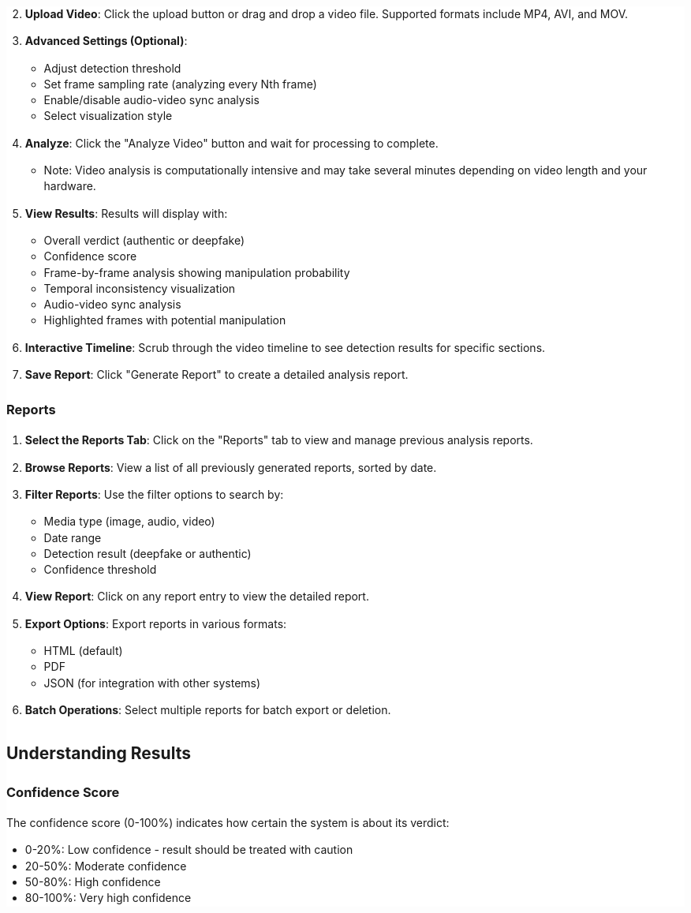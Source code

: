 2. **Upload Video**: Click the upload button or drag and drop a video file. Supported formats include MP4, AVI, and MOV.

3. **Advanced Settings (Optional)**:
   - Adjust detection threshold
   - Set frame sampling rate (analyzing every Nth frame)
   - Enable/disable audio-video sync analysis
   - Select visualization style

4. **Analyze**: Click the "Analyze Video" button and wait for processing to complete.
   - Note: Video analysis is computationally intensive and may take several minutes depending on video length and your hardware.

5. **View Results**: Results will display with:
   - Overall verdict (authentic or deepfake)
   - Confidence score
   - Frame-by-frame analysis showing manipulation probability
   - Temporal inconsistency visualization
   - Audio-video sync analysis
   - Highlighted frames with potential manipulation

6. **Interactive Timeline**: Scrub through the video timeline to see detection results for specific sections.

7. **Save Report**: Click "Generate Report" to create a detailed analysis report.

### Reports

1. **Select the Reports Tab**: Click on the "Reports" tab to view and manage previous analysis reports.

2. **Browse Reports**: View a list of all previously generated reports, sorted by date.

3. **Filter Reports**: Use the filter options to search by:
   - Media type (image, audio, video)
   - Date range
   - Detection result (deepfake or authentic)
   - Confidence threshold

4. **View Report**: Click on any report entry to view the detailed report.

5. **Export Options**: Export reports in various formats:
   - HTML (default)
   - PDF
   - JSON (for integration with other systems)

6. **Batch Operations**: Select multiple reports for batch export or deletion.

## Understanding Results

### Confidence Score

The confidence score (0-100%) indicates how certain the system is about its verdict:
- 0-20%: Low confidence - result should be treated with caution
- 20-50%: Moderate confidence
- 50-80%: High confidence
- 80-100%: Very high confidence
